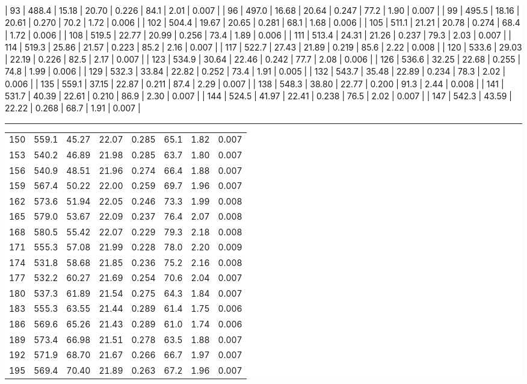 | 93 | 488.4 | 15.18 | 20.70 | 0.226 | 84.1 | 2.01 | 0.007 |
| 96 | 497.0 | 16.68 | 20.64 | 0.247 | 77.2 | 1.90 | 0.007 |
| 99 | 495.5 | 18.16 | 20.61 | 0.270 | 70.2 | 1.72 | 0.006 |
| 102 | 504.4 | 19.67 | 20.65 | 0.281 | 68.1 | 1.68 | 0.006 |
| 105 | 511.1 | 21.21 | 20.78 | 0.274 | 68.4 | 1.72 | 0.006 |
| 108 | 519.5 | 22.77 | 20.99 | 0.256 | 73.4 | 1.89 | 0.006 |
| 111 | 513.4 | 24.31 | 21.26 | 0.237 | 79.3 | 2.03 | 0.007 |
| 114 | 519.3 | 25.86 | 21.57 | 0.223 | 85.2 | 2.16 | 0.007 |
| 117 | 522.7 | 27.43 | 21.89 | 0.219 | 85.6 | 2.22 | 0.008 |
| 120 | 533.6 | 29.03 | 22.19 | 0.226 | 82.5 | 2.17 | 0.007 |
| 123 | 534.9 | 30.64 | 22.46 | 0.242 | 77.7 | 2.08 | 0.006 |
| 126 | 536.6 | 32.25 | 22.68 | 0.255 | 74.8 | 1.99 | 0.006 |
| 129 | 532.3 | 33.84 | 22.82 | 0.252 | 73.4 | 1.91 | 0.005 |
| 132 | 543.7 | 35.48 | 22.89 | 0.234 | 78.3 | 2.02 | 0.006 |
| 135 | 559.1 | 37.15 | 22.87 | 0.211 | 87.4 | 2.29 | 0.007 |
| 138 | 548.3 | 38.80 | 22.77 | 0.200 | 91.3 | 2.44 | 0.008 |
| 141 | 531.7 | 40.39 | 22.61 | 0.210 | 86.9 | 2.30 | 0.007 |
| 144 | 524.5 | 41.97 | 22.41 | 0.238 | 76.5 | 2.02 | 0.007 |
| 147 | 542.3 | 43.59 | 22.22 | 0.268 | 68.7 | 1.91 | 0.007 |

---
| | | | | | | | |
|---|---|---|---|---|---|---|---|
| 150 | 559.1 | 45.27 | 22.07 | 0.285 | 65.1 | 1.82 | 0.007 |
| 153 | 540.2 | 46.89 | 21.98 | 0.285 | 63.7 | 1.80 | 0.007 |
| 156 | 540.9 | 48.51 | 21.96 | 0.274 | 66.4 | 1.88 | 0.007 |
| 159 | 567.4 | 50.22 | 22.00 | 0.259 | 69.7 | 1.96 | 0.007 |
| 162 | 573.6 | 51.94 | 22.05 | 0.246 | 73.3 | 1.99 | 0.008 |
| 165 | 579.0 | 53.67 | 22.09 | 0.237 | 76.4 | 2.07 | 0.008 |
| 168 | 580.5 | 55.42 | 22.07 | 0.229 | 79.3 | 2.18 | 0.008 |
| 171 | 555.3 | 57.08 | 21.99 | 0.228 | 78.0 | 2.20 | 0.009 |
| 174 | 531.8 | 58.68 | 21.85 | 0.236 | 75.2 | 2.16 | 0.008 |
| 177 | 532.2 | 60.27 | 21.69 | 0.254 | 70.6 | 2.04 | 0.007 |
| 180 | 537.3 | 61.89 | 21.54 | 0.275 | 64.3 | 1.84 | 0.007 |
| 183 | 555.3 | 63.55 | 21.44 | 0.289 | 61.4 | 1.75 | 0.006 |
| 186 | 569.6 | 65.26 | 21.43 | 0.289 | 61.0 | 1.74 | 0.006 |
| 189 | 573.4 | 66.98 | 21.51 | 0.278 | 63.5 | 1.88 | 0.007 |
| 192 | 571.9 | 68.70 | 21.67 | 0.266 | 66.7 | 1.97 | 0.007 |
| 195 | 569.4 | 70.40 | 21.89 | 0.263 | 67.2 | 1.96 | 0.007 |